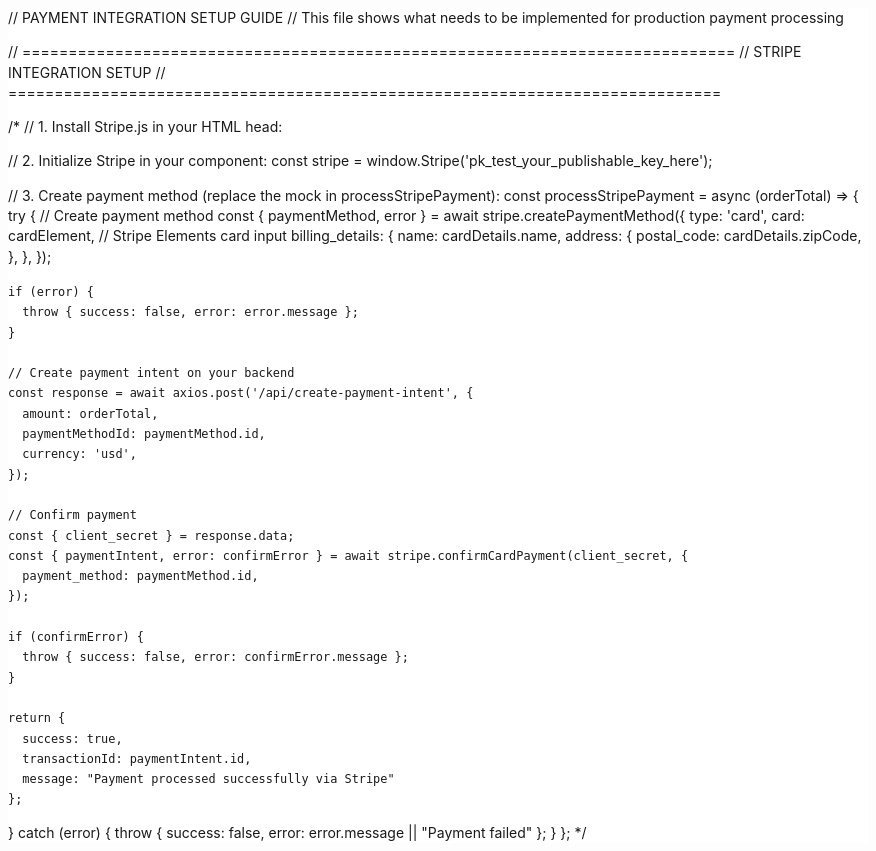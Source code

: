 // PAYMENT INTEGRATION SETUP GUIDE
// This file shows what needs to be implemented for production payment processing

// =============================================================================
// STRIPE INTEGRATION SETUP
// =============================================================================

/*
// 1. Install Stripe.js in your HTML head:
<script src="https://js.stripe.com/v3/"></script>

// 2. Initialize Stripe in your component:
const stripe = window.Stripe('pk_test_your_publishable_key_here');

// 3. Create payment method (replace the mock in processStripePayment):
const processStripePayment = async (orderTotal) => {
  try {
    // Create payment method
    const { paymentMethod, error } = await stripe.createPaymentMethod({
      type: 'card',
      card: cardElement, // Stripe Elements card input
      billing_details: {
        name: cardDetails.name,
        address: {
          postal_code: cardDetails.zipCode,
        },
      },
    });

    if (error) {
      throw { success: false, error: error.message };
    }

    // Create payment intent on your backend
    const response = await axios.post('/api/create-payment-intent', {
      amount: orderTotal,
      paymentMethodId: paymentMethod.id,
      currency: 'usd',
    });

    // Confirm payment
    const { client_secret } = response.data;
    const { paymentIntent, error: confirmError } = await stripe.confirmCardPayment(client_secret, {
      payment_method: paymentMethod.id,
    });

    if (confirmError) {
      throw { success: false, error: confirmError.message };
    }

    return {
      success: true,
      transactionId: paymentIntent.id,
      message: "Payment processed successfully via Stripe"
    };
  } catch (error) {
    throw { success: false, error: error.message || "Payment failed" };
  }
};
*/
